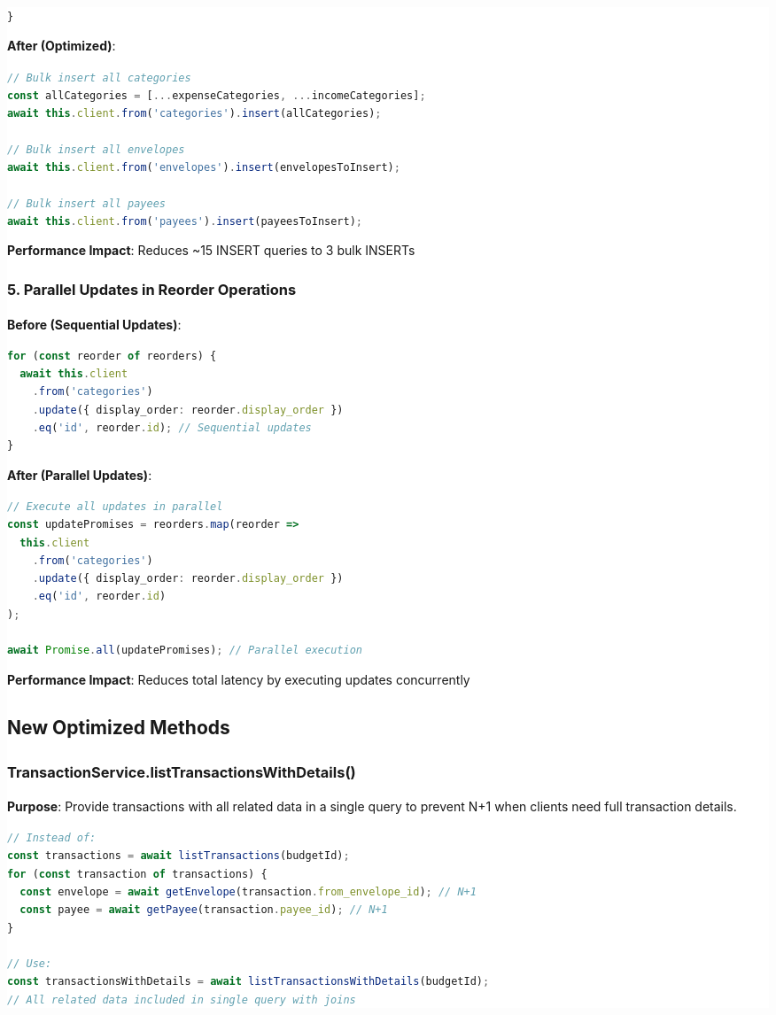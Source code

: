 ```typescript
}
```

**After (Optimized)**:
```typescript
// Bulk insert all categories
const allCategories = [...expenseCategories, ...incomeCategories];
await this.client.from('categories').insert(allCategories);

// Bulk insert all envelopes
await this.client.from('envelopes').insert(envelopesToInsert);

// Bulk insert all payees
await this.client.from('payees').insert(payeesToInsert);
```

**Performance Impact**: Reduces ~15 INSERT queries to 3 bulk INSERTs

### 5. Parallel Updates in Reorder Operations

**Before (Sequential Updates)**:
```typescript
for (const reorder of reorders) {
  await this.client
    .from('categories')
    .update({ display_order: reorder.display_order })
    .eq('id', reorder.id); // Sequential updates
}
```

**After (Parallel Updates)**:
```typescript
// Execute all updates in parallel
const updatePromises = reorders.map(reorder => 
  this.client
    .from('categories')
    .update({ display_order: reorder.display_order })
    .eq('id', reorder.id)
);

await Promise.all(updatePromises); // Parallel execution
```

**Performance Impact**: Reduces total latency by executing updates concurrently

## New Optimized Methods

### TransactionService.listTransactionsWithDetails()

**Purpose**: Provide transactions with all related data in a single query to prevent N+1 when clients need full transaction details.

```typescript
// Instead of:
const transactions = await listTransactions(budgetId);
for (const transaction of transactions) {
  const envelope = await getEnvelope(transaction.from_envelope_id); // N+1
  const payee = await getPayee(transaction.payee_id); // N+1
}

// Use:
const transactionsWithDetails = await listTransactionsWithDetails(budgetId);
// All related data included in single query with joins
```
